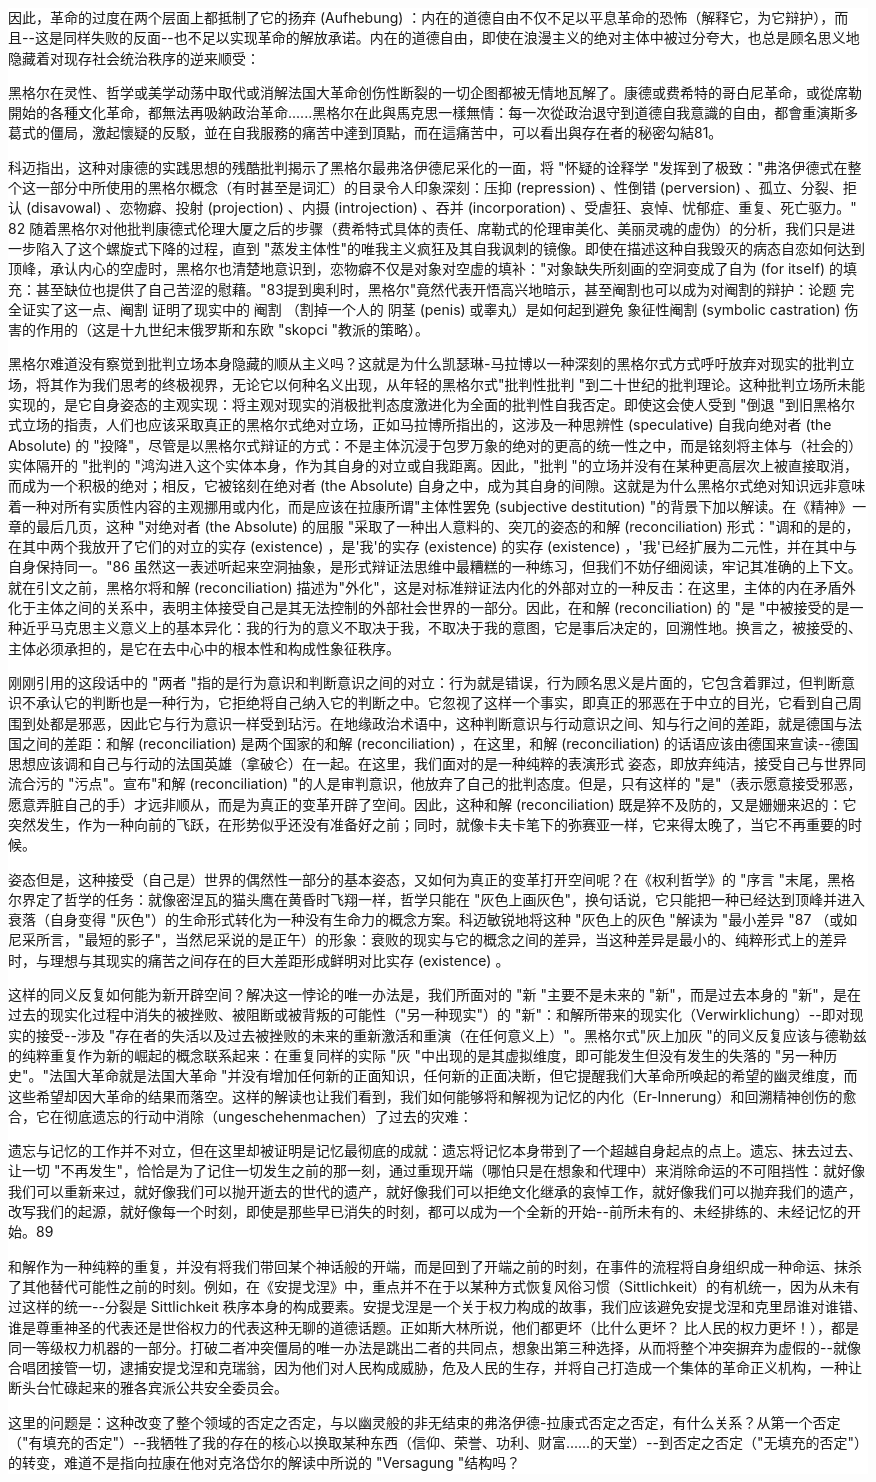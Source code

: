 因此，革命的过度在两个层面上都抵制了它的扬弃 (Aufhebung) ：内在的道德自由不仅不足以平息革命的恐怖（解释它，为它辩护），而且--这是同样失败的反面--也不足以实现革命的解放承诺。内在的道德自由，即使在浪漫主义的绝对主体中被过分夸大，也总是顾名思义地隐藏着对现存社会统治秩序的逆来顺受：

黑格尔在灵性、哲学或美学动荡中取代或消解法国大革命创伤性断裂的一切企图都被无情地瓦解了。康德或费希特的哥白尼革命，或從席勒開始的各種文化革命，都無法再吸納政治革命......黑格尔在此與馬克思一樣無情：每一次從政治退守到道德自我意識的自由，都會重演斯多葛式的僵局，激起懷疑的反駁，並在自我服務的痛苦中達到頂點，而在這痛苦中，可以看出與存在者的秘密勾結81。

科迈指出，这种对康德的实践思想的残酷批判揭示了黑格尔最弗洛伊德尼采化的一面，将 "怀疑的诠释学 "发挥到了极致："弗洛伊德式在整个这一部分中所使用的黑格尔概念（有时甚至是词汇）的目录令人印象深刻：压抑 (repression) 、性倒错 (perversion) 、孤立、分裂、拒认 (disavowal) 、恋物癖、投射 (projection) 、内摄 (introjection) 、吞并 (incorporation) 、受虐狂、哀悼、忧郁症、重复、死亡驱力。" 82 随着黑格尔对他批判康德式伦理大厦之后的步骤（费希特式具体的责任、席勒式的伦理审美化、美丽灵魂的虚伪）的分析，我们只是进一步陷入了这个螺旋式下降的过程，直到 "蒸发主体性"的唯我主义疯狂及其自我讽刺的镜像。即使在描述这种自我毁灭的病态自恋如何达到顶峰，承认内心的空虚时，黑格尔也清楚地意识到，恋物癖不仅是对象对空虚的填补："对象缺失所刻画的空洞变成了自为 (for itself) 的填充：甚至缺位也提供了自己苦涩的慰藉。"83提到奥利时，黑格尔"竟然代表开悟高兴地暗示，甚至阉割也可以成为对阉割的辩护：论题 完全证实了这一点、阉割 证明了现实中的 阉割 （割掉一个人的 阴茎 (penis) 或睾丸）是如何起到避免 象征性阉割 (symbolic castration) 伤害的作用的（这是十九世纪末俄罗斯和东欧 "skopci "教派的策略）。

黑格尔难道没有察觉到批判立场本身隐藏的顺从主义吗？这就是为什么凯瑟琳-马拉博以一种深刻的黑格尔式方式呼吁放弃对现实的批判立场，将其作为我们思考的终极视界，无论它以何种名义出现，从年轻的黑格尔式"批判性批判 "到二十世纪的批判理论。这种批判立场所未能实现的，是它自身姿态的主观实现：将主观对现实的消极批判态度激进化为全面的批判性自我否定。即使这会使人受到 "倒退 "到旧黑格尔式立场的指责，人们也应该采取真正的黑格尔式绝对立场，正如马拉博所指出的，这涉及一种思辨性 (speculative) 自我向绝对者 (the Absolute) 的 "投降"，尽管是以黑格尔式辩证的方式：不是主体沉浸于包罗万象的绝对的更高的统一性之中，而是铭刻将主体与（社会的）实体隔开的 "批判的 "鸿沟进入这个实体本身，作为其自身的对立或自我距离。因此，"批判 "的立场并没有在某种更高层次上被直接取消，而成为一个积极的绝对；相反，它被铭刻在绝对者 (the Absolute) 自身之中，成为其自身的间隙。这就是为什么黑格尔式绝对知识远非意味着一种对所有实质性内容的主观挪用或内化，而是应该在拉康所谓"主体性罢免 (subjective destitution) "的背景下加以解读。在《精神》一章的最后几页，这种 "对绝对者 (the Absolute) 的屈服 "采取了一种出人意料的、突兀的姿态的和解 (reconciliation) 形式："调和的是的，在其中两个我放开了它们的对立的实存 (existence) ，是'我'的实存 (existence) 的实存 (existence) ，'我'已经扩展为二元性，并在其中与自身保持同一。"86 虽然这一表述听起来空洞抽象，是形式辩证法思维中最糟糕的一种练习，但我们不妨仔细阅读，牢记其准确的上下文。就在引文之前，黑格尔将和解 (reconciliation) 描述为"外化"，这是对标准辩证法内化的外部对立的一种反击：在这里，主体的内在矛盾外化于主体之间的关系中，表明主体接受自己是其无法控制的外部社会世界的一部分。因此，在和解 (reconciliation) 的 "是 "中被接受的是一种近乎马克思主义意义上的基本异化：我的行为的意义不取决于我，不取决于我的意图，它是事后决定的，回溯性地。换言之，被接受的、主体必须承担的，是它在去中心中的根本性和构成性象征秩序。

刚刚引用的这段话中的 "两者 "指的是行为意识和判断意识之间的对立：行为就是错误，行为顾名思义是片面的，它包含着罪过，但判断意识不承认它的判断也是一种行为，它拒绝将自己纳入它的判断之中。它忽视了这样一个事实，即真正的邪恶在于中立的目光，它看到自己周围到处都是邪恶，因此它与行为意识一样受到玷污。在地缘政治术语中，这种判断意识与行动意识之间、知与行之间的差距，就是德国与法国之间的差距：和解 (reconciliation) 是两个国家的和解 (reconciliation) ，在这里，和解 (reconciliation) 的话语应该由德国来宣读--德国思想应该调和自己与行动的法国英雄（拿破仑）在一起。在这里，我们面对的是一种纯粹的表演形式 姿态，即放弃纯洁，接受自己与世界同流合污的 "污点"。宣布"和解 (reconciliation) "的人是审判意识，他放弃了自己的批判态度。但是，只有这样的 "是"（表示愿意接受邪恶，愿意弄脏自己的手）才远非顺从，而是为真正的变革开辟了空间。因此，这种和解 (reconciliation) 既是猝不及防的，又是姗姗来迟的：它突然发生，作为一种向前的飞跃，在形势似乎还没有准备好之前；同时，就像卡夫卡笔下的弥赛亚一样，它来得太晚了，当它不再重要的时候。

姿态但是，这种接受（自己是）世界的偶然性一部分的基本姿态，又如何为真正的变革打开空间呢？在《权利哲学》的 "序言 "末尾，黑格尔界定了哲学的任务：就像密涅瓦的猫头鹰在黄昏时飞翔一样，哲学只能在 "灰色上画灰色"，换句话说，它只能把一种已经达到顶峰并进入衰落（自身变得 "灰色"）的生命形式转化为一种没有生命力的概念方案。科迈敏锐地将这种 "灰色上的灰色 "解读为 "最小差异 "87 （或如尼采所言，"最短的影子"，当然尼采说的是正午）的形象：衰败的现实与它的概念之间的差异，当这种差异是最小的、纯粹形式上的差异时，与理想与其现实的痛苦之间存在的巨大差距形成鲜明对比实存 (existence) 。

这样的同义反复如何能为新开辟空间？解决这一悖论的唯一办法是，我们所面对的 "新 "主要不是未来的 "新"，而是过去本身的 "新"，是在过去的现实化过程中消失的被挫败、被阻断或被背叛的可能性（"另一种现实"）的 "新"：和解所带来的现实化（Verwirklichung）--即对现实的接受--涉及 "存在者的失活以及过去被挫败的未来的重新激活和重演（在任何意义上）"。黑格尔式"灰上加灰 "的同义反复应该与德勒兹的纯粹重复作为新的崛起的概念联系起来：在重复同样的实际 "灰 "中出现的是其虚拟维度，即可能发生但没有发生的失落的 "另一种历史"。"法国大革命就是法国大革命 "并没有增加任何新的正面知识，任何新的正面决断，但它提醒我们大革命所唤起的希望的幽灵维度，而这些希望却因大革命的结果而落空。这样的解读也让我们看到，我们如何能够将和解视为记忆的内化（Er-Innerung）和回溯精神创伤的愈合，它在彻底遗忘的行动中消除（ungeschehenmachen）了过去的灾难：

遗忘与记忆的工作并不对立，但在这里却被证明是记忆最彻底的成就：遗忘将记忆本身带到了一个超越自身起点的点上。遗忘、抹去过去、让一切 "不再发生"，恰恰是为了记住一切发生之前的那一刻，通过重现开端（哪怕只是在想象和代理中）来消除命运的不可阻挡性：就好像我们可以重新来过，就好像我们可以抛开逝去的世代的遗产，就好像我们可以拒绝文化继承的哀悼工作，就好像我们可以抛弃我们的遗产，改写我们的起源，就好像每一个时刻，即使是那些早已消失的时刻，都可以成为一个全新的开始--前所未有的、未经排练的、未经记忆的开始。89

和解作为一种纯粹的重复，并没有将我们带回某个神话般的开端，而是回到了开端之前的时刻，在事件的流程将自身组织成一种命运、抹杀了其他替代可能性之前的时刻。例如，在《安提戈涅》中，重点并不在于以某种方式恢复风俗习惯（Sittlichkeit）的有机统一，因为从未有过这样的统一--分裂是 Sittlichkeit 秩序本身的构成要素。安提戈涅是一个关于权力构成的故事，我们应该避免安提戈涅和克里昂谁对谁错、谁是尊重神圣的代表还是世俗权力的代表这种无聊的道德话题。正如斯大林所说，他们都更坏（比什么更坏？ 比人民的权力更坏！），都是同一等级权力机器的一部分。打破二者冲突僵局的唯一办法是跳出二者的共同点，想象出第三种选择，从而将整个冲突摒弃为虚假的--就像合唱团接管一切，逮捕安提戈涅和克瑞翁，因为他们对人民构成威胁，危及人民的生存，并将自己打造成一个集体的革命正义机构，一种让断头台忙碌起来的雅各宾派公共安全委员会。

这里的问题是：这种改变了整个领域的否定之否定，与以幽灵般的非无结束的弗洛伊德-拉康式否定之否定，有什么关系？从第一个否定（"有填充的否定"）--我牺牲了我的存在的核心以换取某种东西（信仰、荣誉、功利、财富......的天堂）--到否定之否定（"无填充的否定"）的转变，难道不是指向拉康在他对克洛岱尔的解读中所说的 "Versagung "结构吗？
